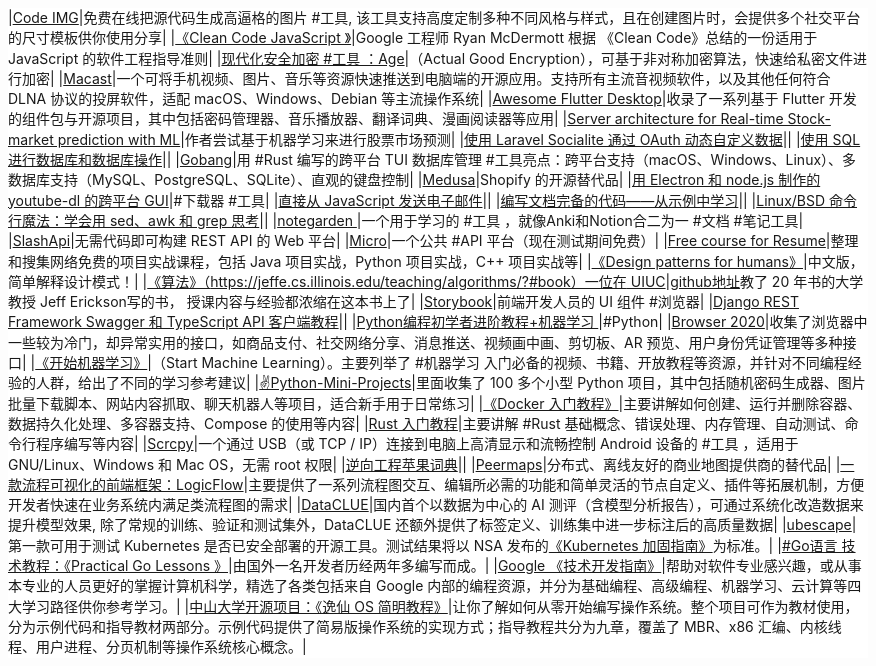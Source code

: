 |[Code IMG](https://codeimg.io/)|免费在线把源代码生成高逼格的图片 #工具, 该工具支持高度定制多种不同风格与样式，且在创建图片时，会提供多个社交平台的尺寸模板供你使用分享|
|[《Clean Code JavaScript 》](https://github.com/ryanmcdermott/clean-code-javascript)|Google 工程师 Ryan McDermott 根据 《Clean Code》总结的一份适用于 JavaScript 的软件工程指导准则|
|[现代化安全加密 #工具 ：Age](https://github.com/FiloSottile/age)|（Actual Good Encryption），可基于非对称加密算法，快速给私密文件进行加密|
|[Macast](https://github.com/xfangfang/Macast)|一个可将手机视频、图片、音乐等资源快速推送到电脑端的开源应用。支持所有主流音视频软件，以及其他任何符合 DLNA 协议的投屏软件，适配 macOS、Windows、Debian 等主流操作系统|
|[Awesome Flutter Desktop](https://github.com/leanflutter/awesome-flutter-desktop)|收录了一系列基于 Flutter 开发的组件包与开源项目，其中包括密码管理器、音乐播放器、翻译词典、漫画阅读器等应用|
|[Server architecture for Real-time Stock-market prediction with ML](https://github.com/victor369basu/Real-time-stock-market-prediction)|作者尝试基于机器学习来进行股票市场预测|
|[使用 Laravel Socialite 通过 OAuth 动态自定义数据](https://vpalos.com/2021/09/10/dynamic-custom-data-via-oauth-with-laravel-socialite/)||
|[使用 SQL 进行数据库和数据库操作](https://mymasterdesigner.com/2021/09/02/databases-database-manipulation/)||
|[Gobang](https://github.com/TaKO8Ki/gobang/tree/v0.1.0-alpha.3)|用 #Rust 编写的跨平台 TUI 数据库管理 #工具亮点：跨平台支持（macOS、Windows、Linux）、多数据库支持（MySQL、PostgreSQL、SQLite）、直观的键盘控制|
|[Medusa](https://www.medusa-commerce.com/)|Shopify 的开源替代品|
|[用 Electron 和 node.js 制作的 youtube-dl 的跨平台 GUI](https://github.com/jely2002/youtube-dl-gui)|#下载器 #工具|
|[直接从 JavaScript 发送电子邮件](https://www.emailjs.com/)||
|[编写文档完备的代码——从示例中学习](https://codecatalog.org/2021/09/04/well-documented-code.html)||
|[Linux/BSD 命令行魔法：学会用 sed、awk 和 grep 思考](https://arstechnica.com/gadgets/2021/08/linux-bsd-command-line-101-using-awk-sed-and-grep-in-the-terminal/)||
|[notegarden ](https://notegarden.web.app/#)|一个用于学习的 #工具 ，就像Anki和Notion合二为一  #文档 #笔记工具|
|[SlashApi](https://slashapi.com/)|无需代码即可构建 REST API 的 Web 平台|
|[Micro](https://m3o.com/)|一个公共 #API 平台（现在测试期间免费）|
|[Free course for Resume](https://github.com/resumejob/free-project-course)|整理和搜集网络免费的项目实战课程，包括 Java 项目实战，Python 项目实战，C++ 项目实战等|
|[《Design patterns for humans》](https://github.com/guanguans/design-patterns-for-humans-cn)|中文版，简单解释设计模式！|
|[《算法》（https://jeffe.cs.illinois.edu/teaching/algorithms/?#book）一位在 UIUC](https://illinois.edu/)|[github地址](https://github.com/jeffgerickson/algorithms)教了 20 年书的大学教授 Jeff Erickson写的书， 授课内容与经验都浓缩在这本书上了|
|[Storybook](https://storybook.js.org/?)|前端开发人员的 UI 组件 #浏览器|
|[Django REST Framework Swagger 和 TypeScript API 客户端教程](https://appliku.com/post/django-rest-framework-swagger-and-typescript-api-c?)||
|[Python编程初学者进阶教程+机器学习 ](https://learnfreepk.blogspot.com/2021/09/python-programming-beginner-to-advance.html?)|#Python|
|[Browser 2020](https://github.com/luruke/browser-2020)|收集了浏览器中一些较为冷门，却异常实用的接口，如商品支付、社交网络分享、消息推送、视频画中画、剪切板、AR 预览、用户身份凭证管理等多种接口|
|[《开始机器学习》](https://github.com/louisfb01/start-machine-learning)|（Start Machine Learning）。主要列举了 #机器学习 入门必备的视频、书籍、开放教程等资源，并针对不同编程经验的人群，给出了不同的学习参考建议|
|[✌Python-Mini-Projects](https://github.com/Python-World/python-mini-projects)|里面收集了 100 多个小型 Python 项目，其中包括随机密码生成器、图片批量下载脚本、网站内容抓取、聊天机器人等项目，适合新手用于日常练习|
|[《Docker 入门教程》](https://github.com/docker/getting-started)|主要讲解如何创建、运行并删除容器、数据持久化处理、多容器支持、Compose 的使用等内容|
|[Rust 入门教程](https://docs.microsoft.com/zh-cn/learn/paths/rust-first-steps/?)|主要讲解 #Rust 基础概念、错误处理、内存管理、自动测试、命令行程序编写等内容|
|[Scrcpy](http://github.com/Genymobile/scrcpy)|一个通过 USB（或 TCP / IP）连接到电脑上高清显示和流畅控制 Android 设备的 #工具 ，适用于 GNU/Linux、Windows 和 Mac OS，无需 root 权限|
|[逆向工程苹果词典](https://fmentzer.github.io/posts/2020/dictionary/)||
|[Peermaps](https://peermaps.org/?)|分布式、离线友好的商业地图提供商的替代品|
|[一款流程可视化的前端框架：LogicFlow](http://logic-flow.org/?)|主要提供了一系列流程图交互、编辑所必需的功能和简单灵活的节点自定义、插件等拓展机制，方便开发者快速在业务系统内满足类流程图的需求|
|[DataCLUE](https://github.com/CLUEbenchmark/DataCLUE)|国内首个以数据为中心的 AI 测评（含模型分析报告），可通过系统化改造数据来提升模型效果, 除了常规的训练、验证和测试集外，DataCLUE 还额外提供了标签定义、训练集中进一步标注后的高质量数据|
|[ubescape](https://github.com/armosec/kubescape)|第一款可用于测试 Kubernetes 是否已安全部署的开源工具。测试结果将以 NSA 发布的[《Kubernetes 加固指南》](https://t.me/tieliu/14460)为标准。|
|[#Go语言 技术教程：《Practical Go Lessons 》](https://www.practical-go-lessons.com/?)|由国外一名开发者历经两年多编写而成。|
|[Google 《技术开发指南》](https://techdevguide.withgoogle.com/?)|帮助对软件专业感兴趣，或从事本专业的人员更好的掌握计算机科学，精选了各类包括来自 Google 内部的编程资源，并分为基础编程、高级编程、机器学习、云计算等四大学习路径供你参考学习。|
|[中山大学开源项目：《逸仙 OS 简明教程》](https://github.com/YatSenOS/YatSenOS-Tutorial-Volume-1)|让你了解如何从零开始编写操作系统。整个项目可作为教材使用，分为示例代码和指导教材两部分。示例代码提供了简易版操作系统的实现方式；指导教程共分为九章，覆盖了 MBR、x86 汇编、内核线程、用户进程、分页机制等操作系统核心概念。|